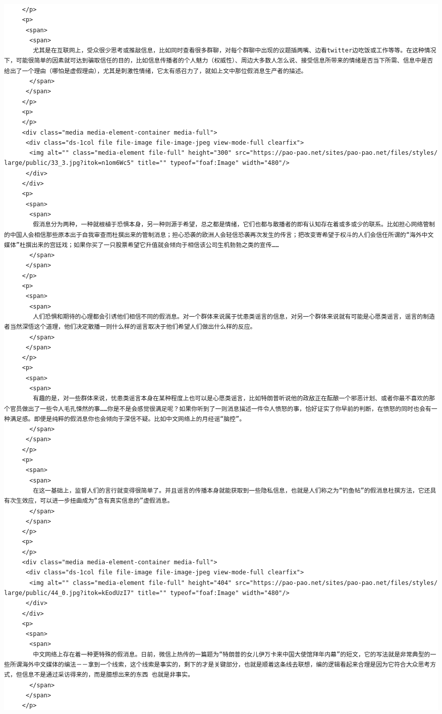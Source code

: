          </p>
         <p>
          <span>
           <span>
            尤其是在互联网上，受众很少思考或推敲信息，比如同时查看很多群聊，对每个群聊中出现的议题插两嘴、边看twitter边吃饭或工作等等。在这种情况下，可能很简单的因素就可达到骗取信任的目的，比如信息传播者的个人魅力（权威性）、周边大多数人怎么说、接受信息所带来的情绪是否当下所需、信息中是否给出了一个理由（哪怕是虚假理由），尤其是刺激性情绪，它太有感召力了，就如上文中那位假消息生产者的描述。
           </span>
          </span>
         </p>
         <p>
         </p>
         <div class="media media-element-container media-full">
          <div class="ds-1col file file-image file-image-jpeg view-mode-full clearfix">
           <img alt="" class="media-element file-full" height="300" src="https://pao-pao.net/sites/pao-pao.net/files/styles/large/public/33_3.jpg?itok=n1om6Wc5" title="" typeof="foaf:Image" width="480"/>
          </div>
         </div>
         <p>
          <span>
           <span>
            假消息分为两种，一种就根植于恐惧本身，另一种则源于希望，总之都是情绪，它们也都与散播者的即有认知存在着或多或少的联系。比如担心网络管制的中国人会相信那些原本出于自我审查而杜撰出来的管制消息；担心恐袭的欧洲人会轻信恐袭再次发生的传言；把改变寄希望于权斗的人们会信任所谓的“海外中文媒体”杜撰出来的宫廷戏；如果你买了一只股票希望它升值就会倾向于相信该公司生机勃勃之类的宣传……
           </span>
          </span>
         </p>
         <p>
          <span>
           <span>
            人们恐惧和期待的心理都会引诱他们相信不同的假消息。对一个群体来说属于忧患类谣言的信息，对另一个群体来说就有可能是心愿类谣言，谣言的制造者当然深悟这个道理，他们决定散播一则什么样的谣言取决于他们希望人们做出什么样的反应。
           </span>
          </span>
         </p>
         <p>
          <span>
           <span>
            有趣的是，对一些群体来说，忧患类谣言本身在某种程度上也可以是心愿类谣言，比如特朗普听说他的政敌正在酝酿一个邪恶计划、或者你最不喜欢的那个官员做出了一些令人毛孔悚然的事……你是不是会感觉很满足呢？如果你听到了一则消息描述一件令人愤怒的事，恰好证实了你早前的判断，在愤怒的同时也会有一种满足感。即便是纯粹的假消息你也会倾向于深信不疑。比如中文网络上的月经谣“脑控”。
           </span>
          </span>
         </p>
         <p>
          <span>
           <span>
            在这一基础上，监督人们的言行就变得很简单了。并且谣言的传播本身就能获取到一些隐私信息，也就是人们称之为“钓鱼帖”的假消息杜撰方法，它还具有次生效应，可以进一步扭曲成为“含有真实信息的”虚假消息。
           </span>
          </span>
         </p>
         <p>
         </p>
         <div class="media media-element-container media-full">
          <div class="ds-1col file file-image file-image-jpeg view-mode-full clearfix">
           <img alt="" class="media-element file-full" height="404" src="https://pao-pao.net/sites/pao-pao.net/files/styles/large/public/44_0.jpg?itok=kEodUzI7" title="" typeof="foaf:Image" width="480"/>
          </div>
         </div>
         <p>
          <span>
           <span>
            中文网络上存在着一种更特殊的假消息。日前，微信上热传的一篇题为“特朗普的女儿伊万卡来中国大使馆拜年内幕”的短文，它的写法就是非常典型的一些所谓海外中文媒体的编法－－拿到一个线索，这个线索是事实的，剩下的才是关键部分，也就是顺着这条线去联想，编的逻辑看起来合理是因为它符合大众思考方式，但信息不是通过采访得来的，而是臆想出来的东西 也就是非事实。
           </span>
          </span>
         </p>
